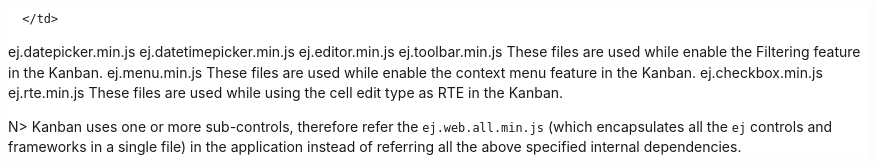       </td>
   </tr>
   <tr>
      <td>
         ej.datepicker.min.js
      </td>
   </tr>
   <tr>
      <td>
         ej.datetimepicker.min.js
      </td>
   </tr>
   <tr>
      <td>
         ej.editor.min.js
      </td>
   </tr>
   <tr>
      <td>
        ej.toolbar.min.js
      </td>
      <td>
        These files are used while enable the Filtering feature in the Kanban.
      </td>
   </tr>
    <tr>
      <td>
        ej.menu.min.js
      </td>
      <td rowspan = "2">
         These files are used while enable the context menu feature in the Kanban.
      </td>
   </tr>
   <tr>
      <td>
         ej.checkbox.min.js
      </td>
   </tr>
   <tr>
      <td>
        ej.rte.min.js
      </td>
      <td>
        These files are used while using the cell edit type as RTE in the Kanban.
      </td>
   </tr>
</table>

N> Kanban uses one or more sub-controls, therefore refer the `ej.web.all.min.js` (which encapsulates all the `ej` controls and frameworks in a single file) in the application instead of referring all the above specified internal dependencies. 
